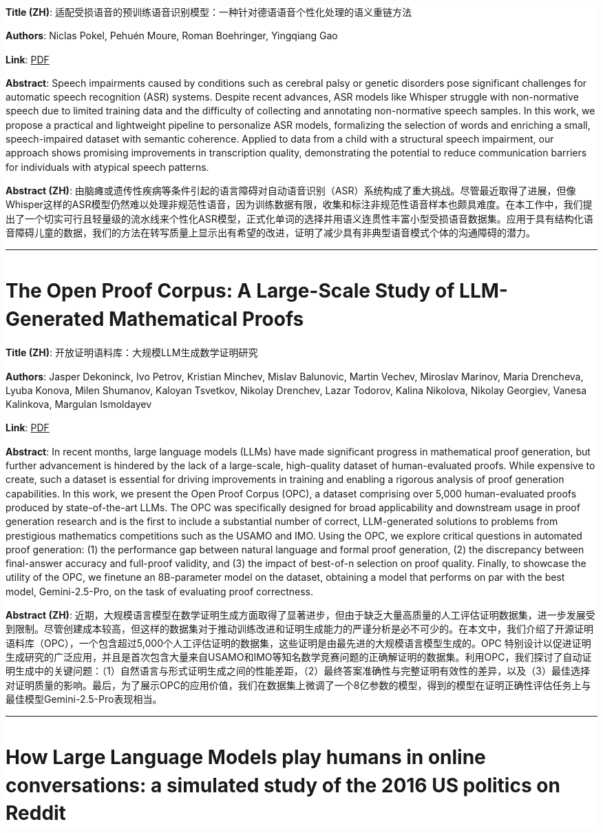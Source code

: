 **Title (ZH)**: 适配受损语音的预训练语音识别模型：一种针对德语语音个性化处理的语义重链方法 

**Authors**: Niclas Pokel, Pehuén Moure, Roman Boehringer, Yingqiang Gao  

**Link**: [PDF](https://arxiv.org/pdf/2506.21622)  

**Abstract**: Speech impairments caused by conditions such as cerebral palsy or genetic disorders pose significant challenges for automatic speech recognition (ASR) systems. Despite recent advances, ASR models like Whisper struggle with non-normative speech due to limited training data and the difficulty of collecting and annotating non-normative speech samples. In this work, we propose a practical and lightweight pipeline to personalize ASR models, formalizing the selection of words and enriching a small, speech-impaired dataset with semantic coherence. Applied to data from a child with a structural speech impairment, our approach shows promising improvements in transcription quality, demonstrating the potential to reduce communication barriers for individuals with atypical speech patterns. 

**Abstract (ZH)**: 由脑瘫或遗传性疾病等条件引起的语言障碍对自动语音识别（ASR）系统构成了重大挑战。尽管最近取得了进展，但像Whisper这样的ASR模型仍然难以处理非规范性语音，因为训练数据有限，收集和标注非规范性语音样本也颇具难度。在本工作中，我们提出了一个切实可行且轻量级的流水线来个性化ASR模型，正式化单词的选择并用语义连贯性丰富小型受损语音数据集。应用于具有结构化语音障碍儿童的数据，我们的方法在转写质量上显示出有希望的改进，证明了减少具有非典型语音模式个体的沟通障碍的潜力。 

---
# The Open Proof Corpus: A Large-Scale Study of LLM-Generated Mathematical Proofs 

**Title (ZH)**: 开放证明语料库：大规模LLM生成数学证明研究 

**Authors**: Jasper Dekoninck, Ivo Petrov, Kristian Minchev, Mislav Balunovic, Martin Vechev, Miroslav Marinov, Maria Drencheva, Lyuba Konova, Milen Shumanov, Kaloyan Tsvetkov, Nikolay Drenchev, Lazar Todorov, Kalina Nikolova, Nikolay Georgiev, Vanesa Kalinkova, Margulan Ismoldayev  

**Link**: [PDF](https://arxiv.org/pdf/2506.21621)  

**Abstract**: In recent months, large language models (LLMs) have made significant progress in mathematical proof generation, but further advancement is hindered by the lack of a large-scale, high-quality dataset of human-evaluated proofs. While expensive to create, such a dataset is essential for driving improvements in training and enabling a rigorous analysis of proof generation capabilities. In this work, we present the Open Proof Corpus (OPC), a dataset comprising over 5,000 human-evaluated proofs produced by state-of-the-art LLMs. The OPC was specifically designed for broad applicability and downstream usage in proof generation research and is the first to include a substantial number of correct, LLM-generated solutions to problems from prestigious mathematics competitions such as the USAMO and IMO. Using the OPC, we explore critical questions in automated proof generation: (1) the performance gap between natural language and formal proof generation, (2) the discrepancy between final-answer accuracy and full-proof validity, and (3) the impact of best-of-n selection on proof quality. Finally, to showcase the utility of the OPC, we finetune an 8B-parameter model on the dataset, obtaining a model that performs on par with the best model, Gemini-2.5-Pro, on the task of evaluating proof correctness. 

**Abstract (ZH)**: 近期，大规模语言模型在数学证明生成方面取得了显著进步，但由于缺乏大量高质量的人工评估证明数据集，进一步发展受到限制。尽管创建成本较高，但这样的数据集对于推动训练改进和证明生成能力的严谨分析是必不可少的。在本文中，我们介绍了开源证明语料库（OPC），一个包含超过5,000个人工评估证明的数据集，这些证明是由最先进的大规模语言模型生成的。OPC 特别设计以促进证明生成研究的广泛应用，并且是首次包含大量来自USAMO和IMO等知名数学竞赛问题的正确解证明的数据集。利用OPC，我们探讨了自动证明生成中的关键问题：（1）自然语言与形式证明生成之间的性能差距，（2）最终答案准确性与完整证明有效性的差异，以及（3）最佳选择对证明质量的影响。最后，为了展示OPC的应用价值，我们在数据集上微调了一个8亿参数的模型，得到的模型在证明正确性评估任务上与最佳模型Gemini-2.5-Pro表现相当。 

---
# How Large Language Models play humans in online conversations: a simulated study of the 2016 US politics on Reddit 
